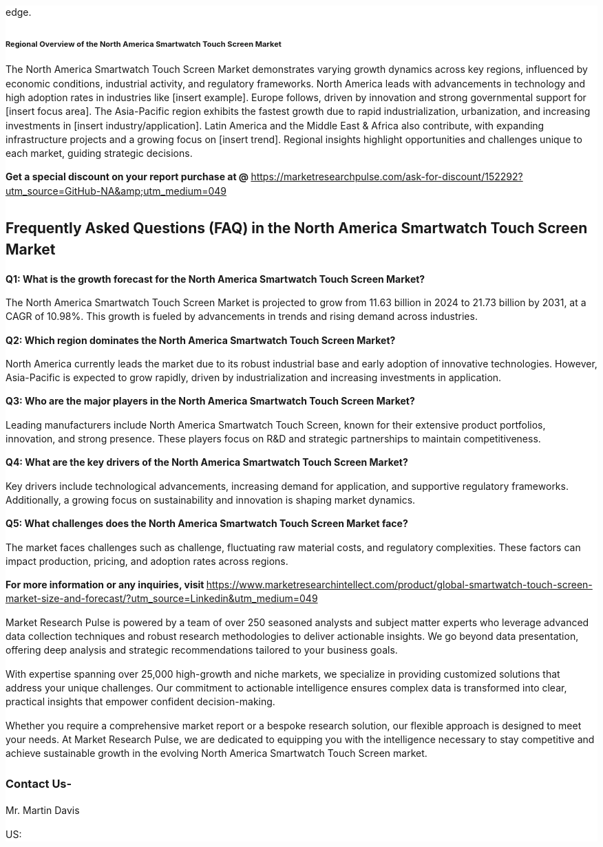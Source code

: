 edge.</p></div></div></div></div><h3><span style="font-size: 11px;">Regional Overview of the North America Smartwatch Touch Screen Market</span></h3><div class="flex max-w-full flex-col flex-grow"><div class="min-h-8 text-message flex w-full flex-col items-end gap-2 whitespace-normal break-words [.text-message+&amp;]:mt-5" dir="auto" data-message-author-role="assistant" data-message-id="e9038762-ce64-4e30-91c9-9bd413514231" data-message-model-slug="gpt-4o-mini"><div class="flex w-full flex-col gap-1 empty:hidden first:pt-[3px]"><div class="markdown prose w-full break-words dark:prose-invert light"><p>The North America Smartwatch Touch Screen Market demonstrates varying growth dynamics across key regions, influenced by economic conditions, industrial activity, and regulatory frameworks. North America leads with advancements in technology and high adoption rates in industries like [insert example]. Europe follows, driven by innovation and strong governmental support for [insert focus area]. The Asia-Pacific region exhibits the fastest growth due to rapid industrialization, urbanization, and increasing investments in [insert industry/application]. Latin America and the Middle East &amp; Africa also contribute, with expanding infrastructure projects and a growing focus on [insert trend]. Regional insights highlight opportunities and challenges unique to each market, guiding strategic decisions.</p></div></div></div></div><p><strong>Get a special discount on your report purchase at @ </strong><a href="https://marketresearchpulse.com/ask-for-discount/152292?utm_source=GitHub-NA&amp;utm_medium=049">https://marketresearchpulse.com/ask-for-discount/152292?utm_source=GitHub-NA&amp;utm_medium=049</a></p><h2>Frequently Asked Questions (FAQ) in the North America Smartwatch Touch Screen Market</h2><p><strong>Q1: What is the growth forecast for the North America Smartwatch Touch Screen Market?</strong></p><p>The North America Smartwatch Touch Screen Market is projected to grow from 11.63 billion in 2024 to 21.73 billion by 2031, at a CAGR of 10.98%. This growth is fueled by advancements in trends and rising demand across industries.</p><p><strong>Q2: Which region dominates the North America Smartwatch Touch Screen Market?</strong></p><p>North America currently leads the market due to its robust industrial base and early adoption of innovative technologies. However, Asia-Pacific is expected to grow rapidly, driven by industrialization and increasing investments in application.</p><p><strong>Q3: Who are the major players in the North America Smartwatch Touch Screen Market?</strong></p><p>Leading manufacturers include North America Smartwatch Touch Screen, known for their extensive product portfolios, innovation, and strong presence. These players focus on R&amp;D and strategic partnerships to maintain competitiveness.</p><p><strong>Q4: What are the key drivers of the North America Smartwatch Touch Screen Market?</strong></p><p>Key drivers include technological advancements, increasing demand for application, and supportive regulatory frameworks. Additionally, a growing focus on sustainability and innovation is shaping market dynamics.</p><p><strong>Q5: What challenges does the North America Smartwatch Touch Screen Market face?</strong></p><p>The market faces challenges such as challenge, fluctuating raw material costs, and regulatory complexities. These factors can impact production, pricing, and adoption rates across regions.</p><p><strong>For more information or any inquiries, visit&nbsp;</strong><a href="https://www.marketresearchintellect.com/product/global-smartwatch-touch-screen-market-size-and-forecast/?utm_source=Linkedin&utm_medium=049">https://www.marketresearchintellect.com/product/global-smartwatch-touch-screen-market-size-and-forecast/?utm_source=Linkedin&utm_medium=049</a></p><p>Market Research Pulse is powered by a team of over 250 seasoned analysts and subject matter experts who leverage advanced data collection techniques and robust research methodologies to deliver actionable insights. We go beyond data presentation, offering deep analysis and strategic recommendations tailored to your business goals.</p><p>With expertise spanning over 25,000 high-growth and niche markets, we specialize in providing customized solutions that address your unique challenges. Our commitment to actionable intelligence ensures complex data is transformed into clear, practical insights that empower confident decision-making.</p><p>Whether you require a comprehensive market report or a bespoke research solution, our flexible approach is designed to meet your needs. At Market Research Pulse, we are dedicated to equipping you with the intelligence necessary to stay competitive and achieve sustainable growth in the evolving North America Smartwatch Touch Screen market.</p><h3><strong>Contact Us-</strong></h3><p>Mr. Martin Davis</p><p>US: